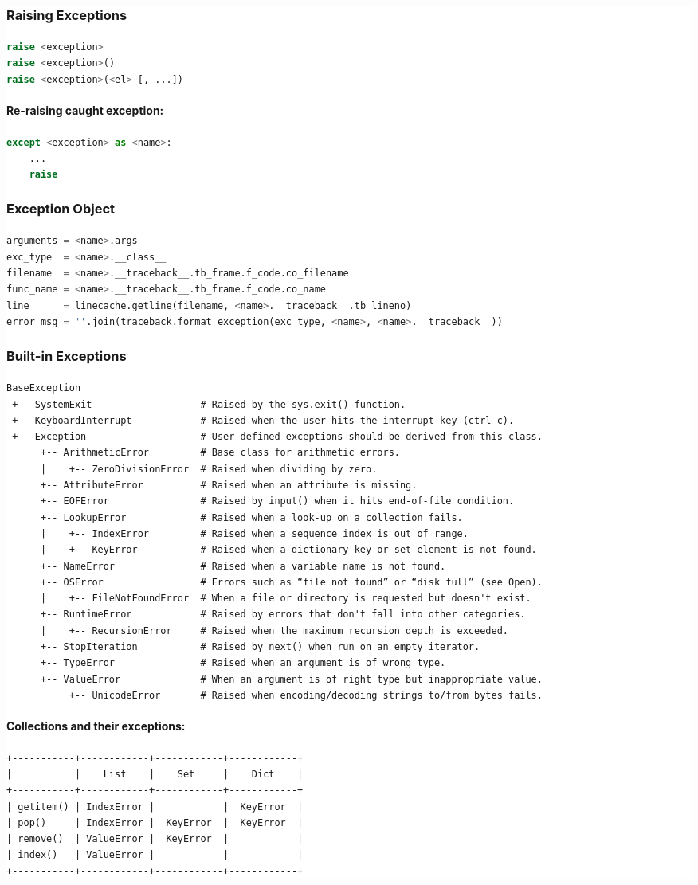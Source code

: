 ### Raising Exceptions
```python
raise <exception>
raise <exception>()
raise <exception>(<el> [, ...])
```

#### Re-raising caught exception:
```python
except <exception> as <name>:
    ...
    raise
```

### Exception Object
```python
arguments = <name>.args
exc_type  = <name>.__class__
filename  = <name>.__traceback__.tb_frame.f_code.co_filename
func_name = <name>.__traceback__.tb_frame.f_code.co_name
line      = linecache.getline(filename, <name>.__traceback__.tb_lineno)
error_msg = ''.join(traceback.format_exception(exc_type, <name>, <name>.__traceback__))
```

### Built-in Exceptions
```text
BaseException
 +-- SystemExit                   # Raised by the sys.exit() function.
 +-- KeyboardInterrupt            # Raised when the user hits the interrupt key (ctrl-c).
 +-- Exception                    # User-defined exceptions should be derived from this class.
      +-- ArithmeticError         # Base class for arithmetic errors.
      |    +-- ZeroDivisionError  # Raised when dividing by zero.
      +-- AttributeError          # Raised when an attribute is missing.
      +-- EOFError                # Raised by input() when it hits end-of-file condition.
      +-- LookupError             # Raised when a look-up on a collection fails.
      |    +-- IndexError         # Raised when a sequence index is out of range.
      |    +-- KeyError           # Raised when a dictionary key or set element is not found.
      +-- NameError               # Raised when a variable name is not found.
      +-- OSError                 # Errors such as “file not found” or “disk full” (see Open).
      |    +-- FileNotFoundError  # When a file or directory is requested but doesn't exist.
      +-- RuntimeError            # Raised by errors that don't fall into other categories.
      |    +-- RecursionError     # Raised when the maximum recursion depth is exceeded.
      +-- StopIteration           # Raised by next() when run on an empty iterator.
      +-- TypeError               # Raised when an argument is of wrong type.
      +-- ValueError              # When an argument is of right type but inappropriate value.
           +-- UnicodeError       # Raised when encoding/decoding strings to/from bytes fails.
```

#### Collections and their exceptions:
```text
+-----------+------------+------------+------------+
|           |    List    |    Set     |    Dict    |
+-----------+------------+------------+------------+
| getitem() | IndexError |            |  KeyError  |
| pop()     | IndexError |  KeyError  |  KeyError  |
| remove()  | ValueError |  KeyError  |            |
| index()   | ValueError |            |            |
+-----------+------------+------------+------------+
```
